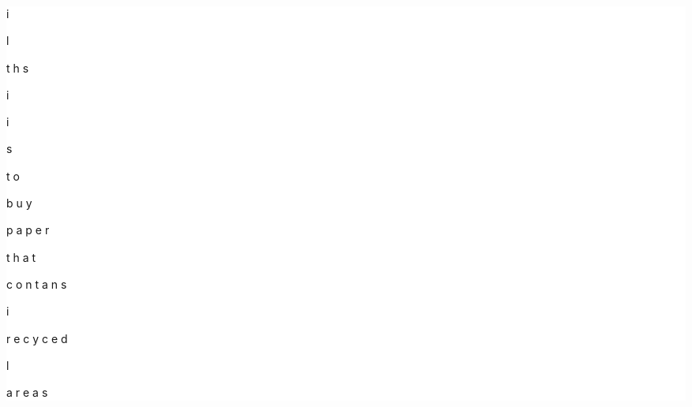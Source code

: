 i

l

t
h
s

i

i

s

t
o

b
u
y

p
a
p
e
r

t
h
a
t

c
o
n
t
a
n
s

i

r
e
c
y
c
e
d

l

a
r
e
a
s
